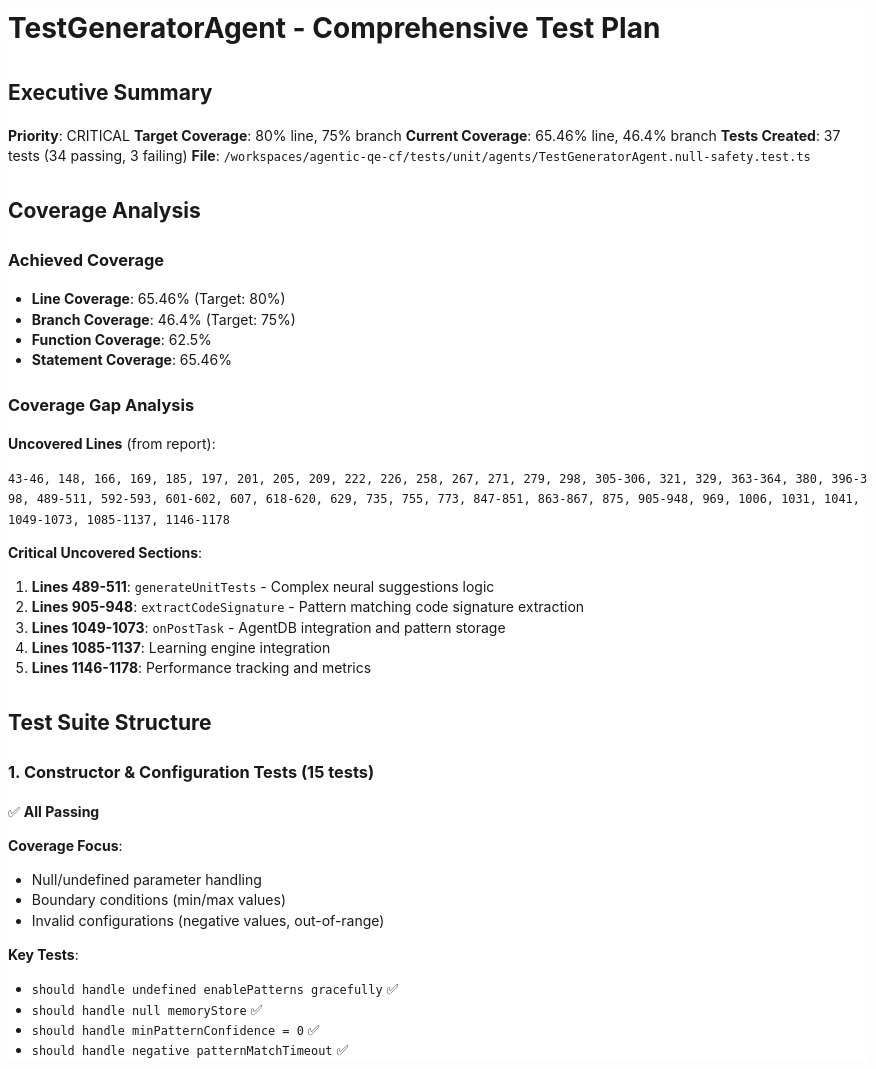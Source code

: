 # TestGeneratorAgent - Comprehensive Test Plan

## Executive Summary

**Priority**: CRITICAL
**Target Coverage**: 80% line, 75% branch
**Current Coverage**: 65.46% line, 46.4% branch
**Tests Created**: 37 tests (34 passing, 3 failing)
**File**: `/workspaces/agentic-qe-cf/tests/unit/agents/TestGeneratorAgent.null-safety.test.ts`

## Coverage Analysis

### Achieved Coverage
- **Line Coverage**: 65.46% (Target: 80%)
- **Branch Coverage**: 46.4% (Target: 75%)
- **Function Coverage**: 62.5%
- **Statement Coverage**: 65.46%

### Coverage Gap Analysis

**Uncovered Lines** (from report):
```
43-46, 148, 166, 169, 185, 197, 201, 205, 209, 222, 226, 258, 267, 271, 279, 298, 305-306, 321, 329, 363-364, 380, 396-398, 489-511, 592-593, 601-602, 607, 618-620, 629, 735, 755, 773, 847-851, 863-867, 875, 905-948, 969, 1006, 1031, 1041, 1049-1073, 1085-1137, 1146-1178
```

**Critical Uncovered Sections**:
1. **Lines 489-511**: `generateUnitTests` - Complex neural suggestions logic
2. **Lines 905-948**: `extractCodeSignature` - Pattern matching code signature extraction
3. **Lines 1049-1073**: `onPostTask` - AgentDB integration and pattern storage
4. **Lines 1085-1137**: Learning engine integration
5. **Lines 1146-1178**: Performance tracking and metrics

## Test Suite Structure

### 1. Constructor & Configuration Tests (15 tests)
✅ **All Passing**

**Coverage Focus**:
- Null/undefined parameter handling
- Boundary conditions (min/max values)
- Invalid configurations (negative values, out-of-range)

**Key Tests**:
- `should handle undefined enablePatterns gracefully` ✅
- `should handle null memoryStore` ✅
- `should handle minPatternConfidence = 0` ✅
- `should handle negative patternMatchTimeout` ✅
